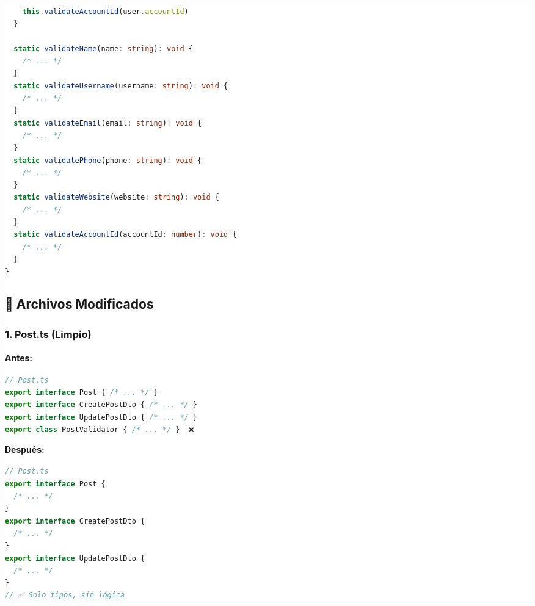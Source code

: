 ```typescript
    this.validateAccountId(user.accountId)
  }

  static validateName(name: string): void {
    /* ... */
  }
  static validateUsername(username: string): void {
    /* ... */
  }
  static validateEmail(email: string): void {
    /* ... */
  }
  static validatePhone(phone: string): void {
    /* ... */
  }
  static validateWebsite(website: string): void {
    /* ... */
  }
  static validateAccountId(accountId: number): void {
    /* ... */
  }
}
```

## 🔧 Archivos Modificados

### 1. Post.ts (Limpio)

**Antes:**

```typescript
// Post.ts
export interface Post { /* ... */ }
export interface CreatePostDto { /* ... */ }
export interface UpdatePostDto { /* ... */ }
export class PostValidator { /* ... */ }  ❌
```

**Después:**

```typescript
// Post.ts
export interface Post {
  /* ... */
}
export interface CreatePostDto {
  /* ... */
}
export interface UpdatePostDto {
  /* ... */
}
// ✅ Solo tipos, sin lógica
```
